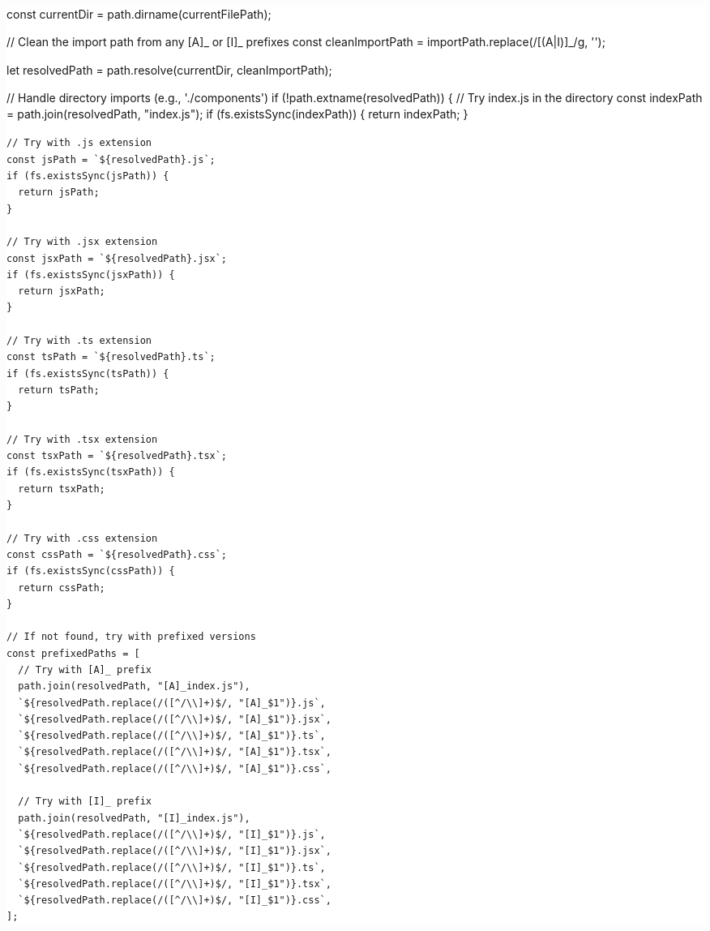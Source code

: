   const currentDir = path.dirname(currentFilePath);
  
  // Clean the import path from any [A]_ or [I]_ prefixes
  const cleanImportPath = importPath.replace(/\[(A|I)\]_/g, '');
  
  let resolvedPath = path.resolve(currentDir, cleanImportPath);

  // Handle directory imports (e.g., './components')
  if (!path.extname(resolvedPath)) {
    // Try index.js in the directory
    const indexPath = path.join(resolvedPath, "index.js");
    if (fs.existsSync(indexPath)) {
      return indexPath;
    }

    // Try with .js extension
    const jsPath = `${resolvedPath}.js`;
    if (fs.existsSync(jsPath)) {
      return jsPath;
    }

    // Try with .jsx extension
    const jsxPath = `${resolvedPath}.jsx`;
    if (fs.existsSync(jsxPath)) {
      return jsxPath;
    }

    // Try with .ts extension
    const tsPath = `${resolvedPath}.ts`;
    if (fs.existsSync(tsPath)) {
      return tsPath;
    }

    // Try with .tsx extension
    const tsxPath = `${resolvedPath}.tsx`;
    if (fs.existsSync(tsxPath)) {
      return tsxPath;
    }
    
    // Try with .css extension
    const cssPath = `${resolvedPath}.css`;
    if (fs.existsSync(cssPath)) {
      return cssPath;
    }

    // If not found, try with prefixed versions
    const prefixedPaths = [
      // Try with [A]_ prefix
      path.join(resolvedPath, "[A]_index.js"),
      `${resolvedPath.replace(/([^/\\]+)$/, "[A]_$1")}.js`,
      `${resolvedPath.replace(/([^/\\]+)$/, "[A]_$1")}.jsx`,
      `${resolvedPath.replace(/([^/\\]+)$/, "[A]_$1")}.ts`,
      `${resolvedPath.replace(/([^/\\]+)$/, "[A]_$1")}.tsx`,
      `${resolvedPath.replace(/([^/\\]+)$/, "[A]_$1")}.css`,
      
      // Try with [I]_ prefix
      path.join(resolvedPath, "[I]_index.js"),
      `${resolvedPath.replace(/([^/\\]+)$/, "[I]_$1")}.js`,
      `${resolvedPath.replace(/([^/\\]+)$/, "[I]_$1")}.jsx`,
      `${resolvedPath.replace(/([^/\\]+)$/, "[I]_$1")}.ts`,
      `${resolvedPath.replace(/([^/\\]+)$/, "[I]_$1")}.tsx`,
      `${resolvedPath.replace(/([^/\\]+)$/, "[I]_$1")}.css`,
    ];
    